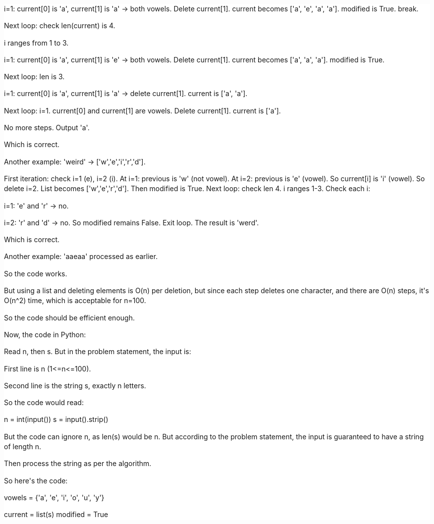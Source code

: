 i=1: current[0] is 'a', current[1] is 'a' → both vowels. Delete current[1]. current becomes ['a', 'e', 'a', 'a']. modified is True. break.

Next loop: check len(current) is 4.

i ranges from 1 to 3.

i=1: current[0] is 'a', current[1] is 'e' → both vowels. Delete current[1]. current becomes ['a', 'a', 'a']. modified is True.

Next loop: len is 3.

i=1: current[0] is 'a', current[1] is 'a' → delete current[1]. current is ['a', 'a'].

Next loop: i=1. current[0] and current[1] are vowels. Delete current[1]. current is ['a'].

No more steps. Output 'a'.

Which is correct.

Another example: 'weird' → ['w','e','i','r','d'].

First iteration: check i=1 (e), i=2 (i). At i=1: previous is 'w' (not vowel). At i=2: previous is 'e' (vowel). So current[i] is 'i' (vowel). So delete i=2. List becomes ['w','e','r','d']. Then modified is True. Next loop: check len 4. i ranges 1-3. Check each i:

i=1: 'e' and 'r' → no.

i=2: 'r' and 'd' → no. So modified remains False. Exit loop. The result is 'werd'.

Which is correct.

Another example: 'aaeaa' processed as earlier.

So the code works.

But using a list and deleting elements is O(n) per deletion, but since each step deletes one character, and there are O(n) steps, it's O(n^2) time, which is acceptable for n=100.

So the code should be efficient enough.

Now, the code in Python:

Read n, then s. But in the problem statement, the input is:

First line is n (1<=n<=100).

Second line is the string s, exactly n letters.

So the code would read:

n = int(input())
s = input().strip()

But the code can ignore n, as len(s) would be n. But according to the problem statement, the input is guaranteed to have a string of length n.

Then process the string as per the algorithm.

So here's the code:

vowels = {'a', 'e', 'i', 'o', 'u', 'y'}

current = list(s)
modified = True
